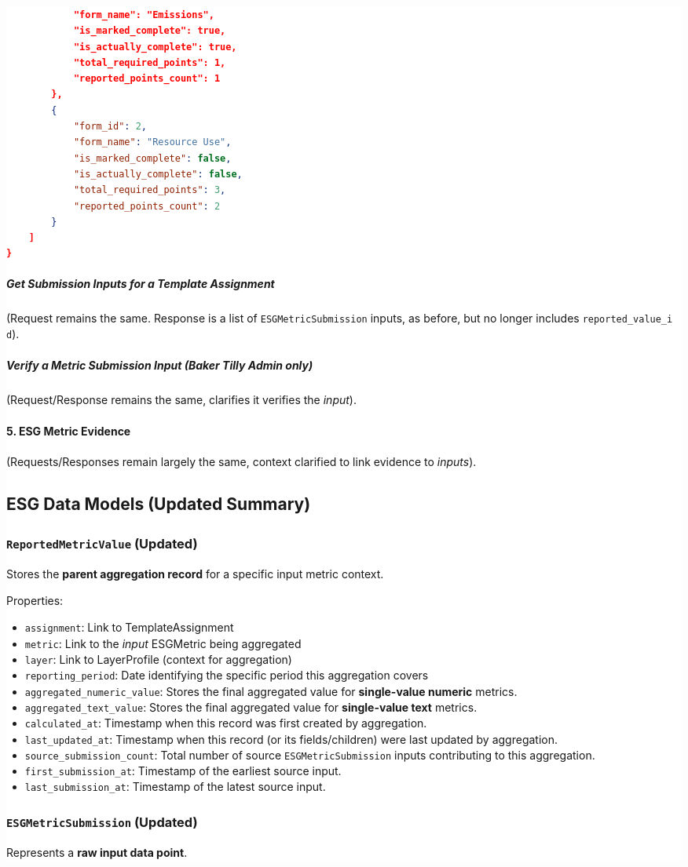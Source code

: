 ```json
            "form_name": "Emissions",
            "is_marked_complete": true,
            "is_actually_complete": true,
            "total_required_points": 1,
            "reported_points_count": 1
        },
        {
            "form_id": 2,
            "form_name": "Resource Use",
            "is_marked_complete": false,
            "is_actually_complete": false,
            "total_required_points": 3,
            "reported_points_count": 2
        }
    ]
}
```

##### Get Submission *Inputs* for a Template Assignment
(Request remains the same. Response is a list of `ESGMetricSubmission` inputs, as before, but no longer includes `reported_value_id`).

##### Verify a Metric Submission *Input* (Baker Tilly Admin only)
(Request/Response remains the same, clarifies it verifies the *input*).

#### 5. ESG Metric Evidence
(Requests/Responses remain largely the same, context clarified to link evidence to *inputs*).

## ESG Data Models (Updated Summary)

### `ReportedMetricValue` (Updated)
Stores the **parent aggregation record** for a specific input metric context.

Properties:
- `assignment`: Link to TemplateAssignment
- `metric`: Link to the *input* ESGMetric being aggregated
- `layer`: Link to LayerProfile (context for aggregation)
- `reporting_period`: Date identifying the specific period this aggregation covers
- `aggregated_numeric_value`: Stores the final aggregated value for **single-value numeric** metrics.
- `aggregated_text_value`: Stores the final aggregated value for **single-value text** metrics.
- `calculated_at`: Timestamp when this record was first created by aggregation.
- `last_updated_at`: Timestamp when this record (or its fields/children) were last updated by aggregation.
- `source_submission_count`: Total number of source `ESGMetricSubmission` inputs contributing to this aggregation.
- `first_submission_at`: Timestamp of the earliest source input.
- `last_submission_at`: Timestamp of the latest source input.

### `ESGMetricSubmission` (Updated)
Represents a **raw input data point**.
